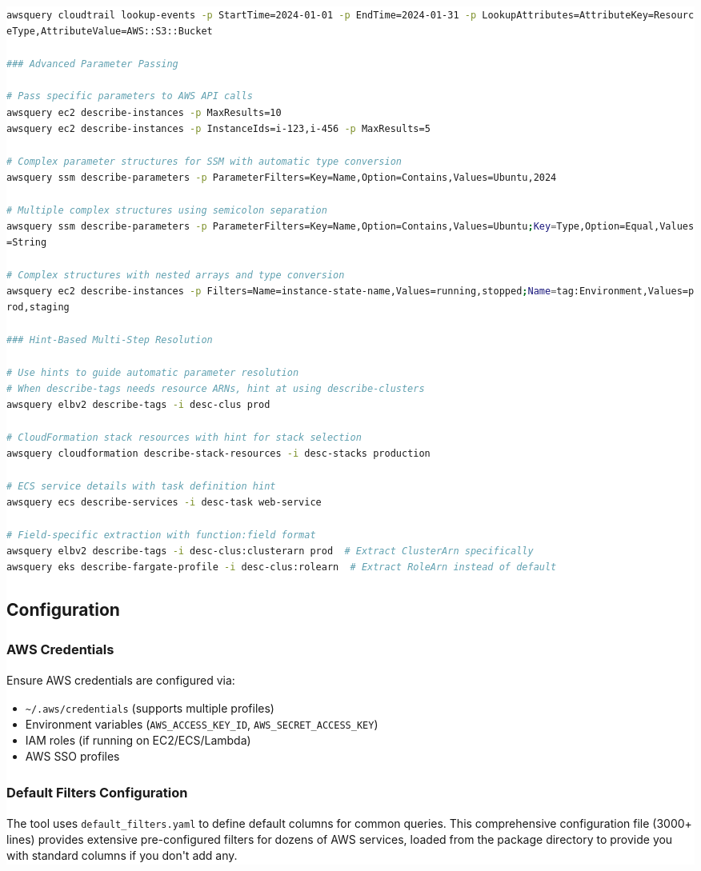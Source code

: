 ```bash
awsquery cloudtrail lookup-events -p StartTime=2024-01-01 -p EndTime=2024-01-31 -p LookupAttributes=AttributeKey=ResourceType,AttributeValue=AWS::S3::Bucket

### Advanced Parameter Passing

# Pass specific parameters to AWS API calls
awsquery ec2 describe-instances -p MaxResults=10
awsquery ec2 describe-instances -p InstanceIds=i-123,i-456 -p MaxResults=5

# Complex parameter structures for SSM with automatic type conversion
awsquery ssm describe-parameters -p ParameterFilters=Key=Name,Option=Contains,Values=Ubuntu,2024

# Multiple complex structures using semicolon separation
awsquery ssm describe-parameters -p ParameterFilters=Key=Name,Option=Contains,Values=Ubuntu;Key=Type,Option=Equal,Values=String

# Complex structures with nested arrays and type conversion
awsquery ec2 describe-instances -p Filters=Name=instance-state-name,Values=running,stopped;Name=tag:Environment,Values=prod,staging

### Hint-Based Multi-Step Resolution

# Use hints to guide automatic parameter resolution
# When describe-tags needs resource ARNs, hint at using describe-clusters
awsquery elbv2 describe-tags -i desc-clus prod

# CloudFormation stack resources with hint for stack selection
awsquery cloudformation describe-stack-resources -i desc-stacks production

# ECS service details with task definition hint
awsquery ecs describe-services -i desc-task web-service

# Field-specific extraction with function:field format
awsquery elbv2 describe-tags -i desc-clus:clusterarn prod  # Extract ClusterArn specifically
awsquery eks describe-fargate-profile -i desc-clus:rolearn  # Extract RoleArn instead of default
```

## Configuration

### AWS Credentials

Ensure AWS credentials are configured via:
- `~/.aws/credentials` (supports multiple profiles)
- Environment variables (`AWS_ACCESS_KEY_ID`, `AWS_SECRET_ACCESS_KEY`)
- IAM roles (if running on EC2/ECS/Lambda)
- AWS SSO profiles

### Default Filters Configuration

The tool uses `default_filters.yaml` to define default columns for common queries. This comprehensive configuration file (3000+ lines)
provides extensive pre-configured filters for dozens of AWS services, loaded from the package directory to provide you with standard
columns if you don't add any.
